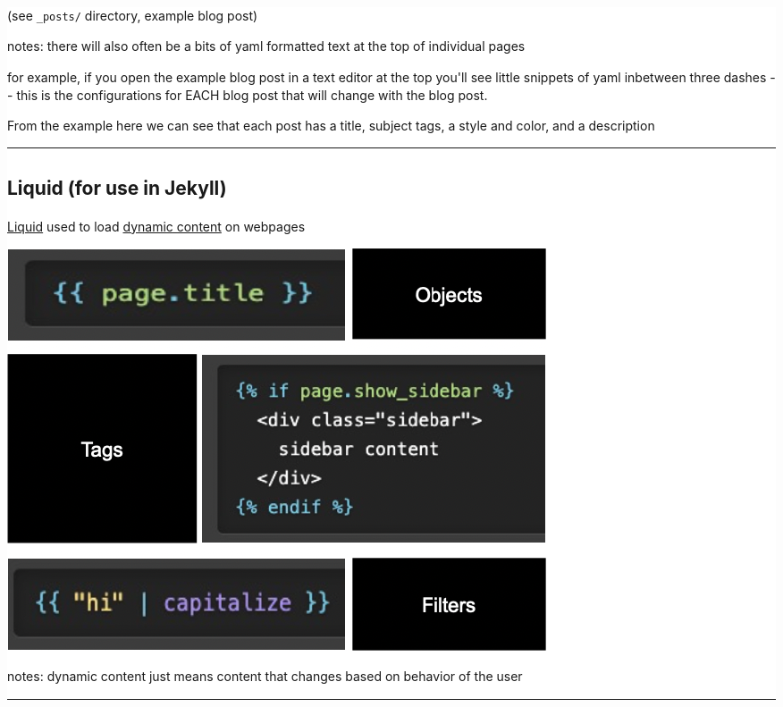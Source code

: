 (see `_posts/` directory, example blog post)

</div>

notes:
there will also often be a bits of yaml formatted text at the top of individual pages

for example, if you open the example blog post in a text editor at the top you'll see little snippets of yaml inbetween three dashes -- this is the configurations for EACH blog post that will change with the blog post.

From the example here we can see that each post has a title, subject tags, a style and color, and a description

---

## Liquid (for use in Jekyll)

<div class="left">

[Liquid](https://shopify.github.io/liquid/) used to load [dynamic content](https://www.omniconvert.com/what-is/dynamic-content/) on webpages 

</div>

<div class="right">

<img src="images/liquid_examples.png">

</div>

notes:
dynamic content just means content that changes based on behavior of the user

---